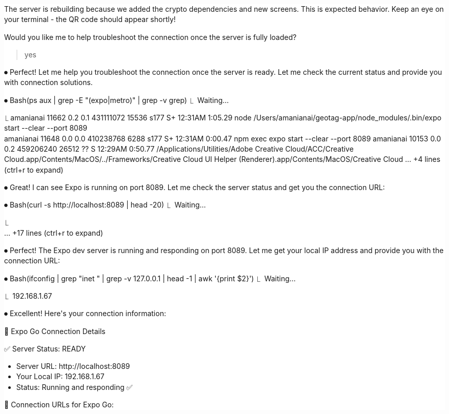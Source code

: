   The server is rebuilding because we added the crypto dependencies and new screens. This is expected behavior. Keep an eye on your terminal - the QR code should appear shortly!

  Would you like me to help troubleshoot the connection once the server is fully loaded?


> yes


⏺ Perfect! Let me help you troubleshoot the connection once the server is ready. Let me check the current status and provide you with connection solutions.


⏺ Bash(ps aux | grep -E "(expo|metro)" | grep -v grep)
  ⎿  Waiting…

  ⎿ amanianai        11662   0.2  0.1 431111072  15536 s177  S+   12:31AM   1:05.29 node /Users/amanianai/geotag-app/node_modules/.bin/expo start --clear --port 8089                                                                                     
    amanianai        11648   0.0  0.0 410238768   6288 s177  S+   12:31AM   0:00.47 npm exec expo start --clear --port 8089
    amanianai        10153   0.0  0.2 459206240  26512   ??  S    12:29AM   0:50.77 /Applications/Utilities/Adobe Creative Cloud/ACC/Creative Cloud.app/Contents/MacOS/../Frameworks/Creative Cloud UI Helper (Renderer).app/Contents/MacOS/Creative Cloud
    … +4 lines (ctrl+r to expand)



⏺ Great! I can see Expo is running on port 8089. Let me check the server status and get you the connection URL:


⏺ Bash(curl -s http://localhost:8089 | head -20)
  ⎿  Waiting…

  ⎿  <!DOCTYPE html>               
     <html lang="en">
       <head>
     … +17 lines (ctrl+r to expand)


⏺ Perfect! The Expo dev server is running and responding on port 8089. Let me get your local IP address and provide you with the connection URL:


⏺ Bash(ifconfig | grep "inet " | grep -v 127.0.0.1 | head -1 | awk '{print $2}')
  ⎿  Waiting…

  ⎿  192.168.1.67



⏺ Excellent! Here's your connection information:

  📱 Expo Go Connection Details

  ✅ Server Status: READY

  - Server URL: http://localhost:8089
  - Your Local IP: 192.168.1.67
  - Status: Running and responding ✅

  🔗 Connection URLs for Expo Go:
